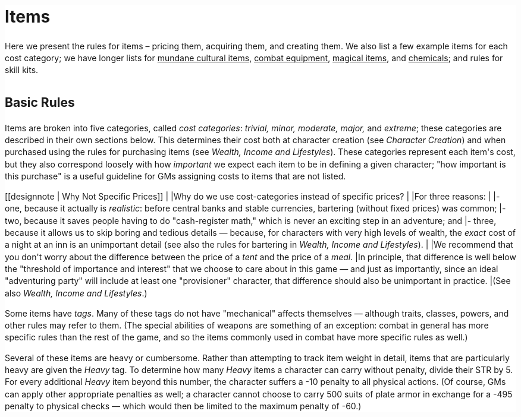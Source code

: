# Items

Here we present the rules for items – pricing them, acquiring them, and creating them.
We also list a few example items for each cost category; we have longer lists for [mundane cultural items](28.1-mundane-items.md), [combat equipment](28.2-combat-equipment.md), [magical items](28.3-magic-items.md), and [chemicals](28.4-alchemical-items.md); and rules for skill kits.

## Basic Rules

Items are broken into five categories, called *cost categories*: *trivial, minor, moderate, major,* and *extreme*; these categories are described in their own sections below.
This determines their cost both at character creation (see *Character Creation*) and when purchased using the rules for purchasing items (see *Wealth, Income and Lifestyles*).
These categories represent each item's cost, but they also correspond loosely with how *important* we expect each item to be in defining a given character; "how important is this purchase" is a useful guideline for GMs assigning costs to items that are not listed.

[[designnote | Why Not Specific Prices]]
|
|Why do we use cost-categories instead of specific prices?
|
|For three reasons:
|
|- one, because it actually is *realistic*: before central banks and stable currencies, bartering (without fixed prices) was common;
|- two, because it saves people having to do "cash-register math," which is never an exciting step in an adventure; and
|- three, because it allows us to skip boring and tedious details — because, for characters with very high levels of wealth, the *exact* cost of a night at an inn is an unimportant detail (see also the rules for bartering in *Wealth, Income and Lifestyles*).
|
|We recommend that you don't worry about the difference between the price of a *tent* and the price of a *meal*.
|In principle, that difference is well below the "threshold of importance and interest" that we choose to care about in this game — and just as importantly, since an ideal "adventuring party" will include at least one "provisioner" character, that difference should also be unimportant in practice.
|(See also *Wealth, Income and Lifestyles*.)

Some items have *tags*.
Many of these tags do not have "mechanical" affects themselves — although traits, classes, powers, and other rules may refer to them.
(The special abilities of weapons are something of an exception: combat in general has more specific rules than the rest of the game, and so the items commonly used in combat have more specific rules as well.)

Several of these items are heavy or cumbersome.
Rather than attempting to track item weight in detail, items that are particularly heavy are given the *Heavy* tag.
To determine how many *Heavy* items a character can carry without penalty, divide their STR by 5.
For every additional *Heavy* item beyond this number, the character suffers a -10 penalty to all physical actions.
(Of course, GMs can apply other appropriate penalties as well; a character cannot choose to carry 500 suits of plate armor in exchange for a -495 penalty to physical checks — which would then be limited to the maximum penalty of -60.)

